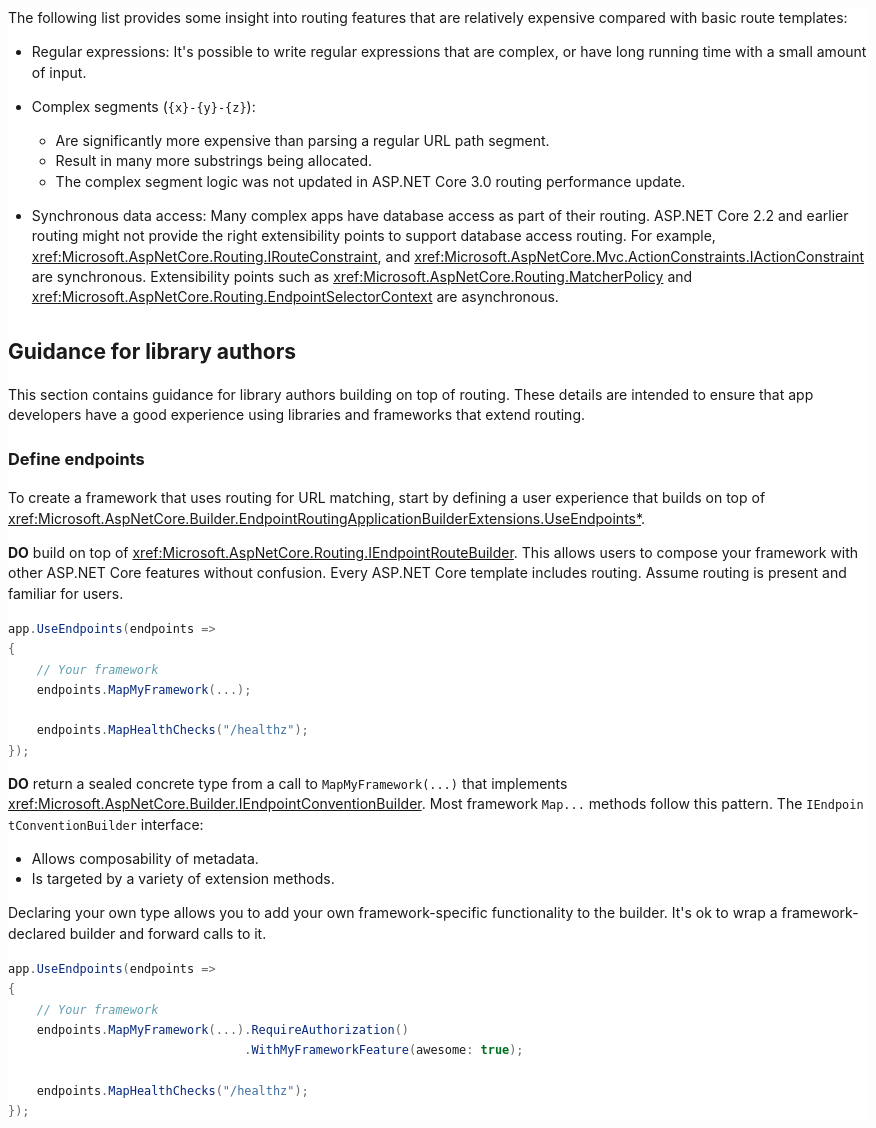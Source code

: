 The following list provides some insight into routing features that are relatively expensive compared with basic route templates:

* Regular expressions: It's possible to write regular expressions that are complex, or have long running time with a small amount of input.

* Complex segments (`{x}-{y}-{z}`): 
  * Are significantly more expensive than parsing a regular URL path segment.
  * Result in many more substrings being allocated.
  * The complex segment logic was not updated in ASP.NET Core 3.0 routing performance update.

* Synchronous data access: Many complex apps have database access as part of their routing. ASP.NET Core 2.2 and earlier routing might not provide the right extensibility points to support database access routing. For example, <xref:Microsoft.AspNetCore.Routing.IRouteConstraint>, and <xref:Microsoft.AspNetCore.Mvc.ActionConstraints.IActionConstraint> are synchronous. Extensibility points such as <xref:Microsoft.AspNetCore.Routing.MatcherPolicy> and <xref:Microsoft.AspNetCore.Routing.EndpointSelectorContext> are asynchronous.

## Guidance for library authors

This section contains guidance for library authors building on top of routing. These details are intended to ensure that app developers have a good experience using libraries and frameworks that extend routing.

### Define endpoints

To create a framework that uses routing for URL matching, start by defining a user experience that builds on top of <xref:Microsoft.AspNetCore.Builder.EndpointRoutingApplicationBuilderExtensions.UseEndpoints*>.

**DO** build on top of <xref:Microsoft.AspNetCore.Routing.IEndpointRouteBuilder>. This allows users to compose your framework with other ASP.NET Core features without confusion. Every ASP.NET Core template includes routing. Assume routing is present and familiar for users.

```csharp
app.UseEndpoints(endpoints =>
{
    // Your framework
    endpoints.MapMyFramework(...);

    endpoints.MapHealthChecks("/healthz");
});
```

**DO** return a sealed concrete type from a call to `MapMyFramework(...)` that implements <xref:Microsoft.AspNetCore.Builder.IEndpointConventionBuilder>. Most framework `Map...` methods follow this pattern. The `IEndpointConventionBuilder` interface:

* Allows composability of metadata.
* Is targeted by a variety of extension methods.

Declaring your own type allows you to add your own framework-specific functionality to the builder. It's ok to wrap a framework-declared builder and forward calls to it.

```csharp
app.UseEndpoints(endpoints =>
{
    // Your framework
    endpoints.MapMyFramework(...).RequireAuthorization()
                                 .WithMyFrameworkFeature(awesome: true);

    endpoints.MapHealthChecks("/healthz");
});
```
